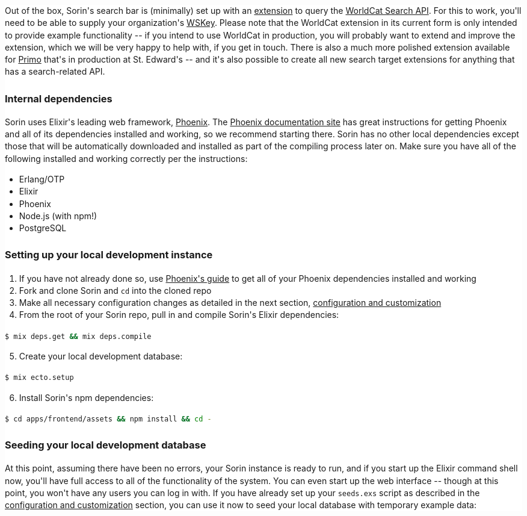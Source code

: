 Out of the box, Sorin's search bar is (minimally) set up with an [extension](#extensions) to query the [WorldCat Search API](https://www.oclc.org/developer/develop/web-services/worldcat-search-api.en.html). For this to work, you'll need to be able to supply your organization's  [WSKey](https://www.oclc.org/developer/develop/authentication/how-to-request-a-wskey.en.html). Please note that the WorldCat extension in its current form is only intended to provide example functionality -- if you intend to use WorldCat in production, you will probably want to extend and improve the extension, which we will be very happy to help with, if you get in touch. There is also a much more polished extension available for [Primo](#https://www.exlibrisgroup.com/products/primo-library-discovery/) that's in production at St. Edward's -- and it's also possible to create all new search target extensions for anything that has a search-related API.

### Internal dependencies

Sorin uses Elixir's leading web framework, [Phoenix](https://phoenixframework.org/). The [Phoenix documentation site](https://hexdocs.pm/phoenix/installation.html) has great instructions for getting Phoenix and all of its dependencies installed and working, so we recommend starting there. Sorin has no other local dependencies except those that will be automatically downloaded and installed as part of the compiling process later on. Make sure you have all of the following installed and working correctly per the instructions:

* Erlang/OTP
* Elixir
* Phoenix
* Node.js (with npm!)
* PostgreSQL

### Setting up your local development instance

1. If you have not already done so, use [Phoenix's guide](https://hexdocs.pm/phoenix/installation.html) to get all of your Phoenix dependencies installed and working
2. Fork and clone Sorin and `cd` into the cloned repo
3. Make all necessary configuration changes as detailed in the next section, [configuration and customization](#configuration-and-customization.md)
4. From the root of your Sorin repo, pull in and compile Sorin's Elixir dependencies:

```sh
$ mix deps.get && mix deps.compile
```

5. Create your local development database:

```sh
$ mix ecto.setup
```

6. Install Sorin's npm dependencies:

```sh
$ cd apps/frontend/assets && npm install && cd -
```

### Seeding your local development database

At this point, assuming there have been no errors, your Sorin instance is ready to run, and if you start up the Elixir command shell now, you'll have full access to all of the functionality of the system. You can even start up the web interface -- though at this point, you won't have any users you can log in with. If you have already set up your `seeds.exs` script as described in the [configuration and customization](#configuration-and-customization.md) section, you can use it now to seed your local database with temporary example data:

